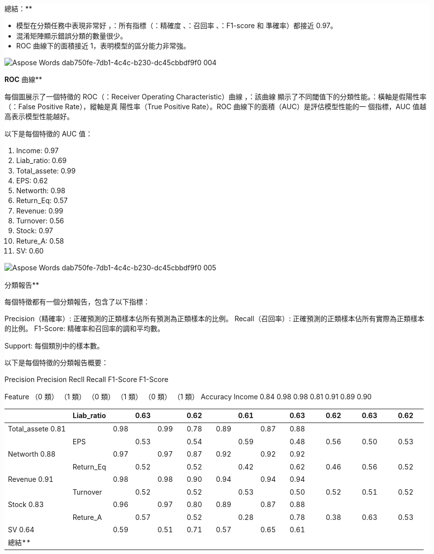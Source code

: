 總結：** 

- 模型在分類任務中表現非常好 ，：所有指標（：精確度 、：召回率 、：F1-score  和 準確率）都接近  0.97。 
- 混淆矩陣顯示錯誤分類的數量很少。 
- ROC  曲線下的面積接近  1，表明模型的區分能力非常強。 

![Aspose Words dab750fe-7db1-4c4c-b230-dc45cbbdf9f0 004](https://github.com/Zereo0317/Top_100_Company_ML/assets/170546399/a8be1202-7b57-4aed-9b01-baf538a25218)


**ROC**  曲線** 

每個圖展示了一個特徵的  ROC（：Receiver Operating Characteristic）曲線 ，：該曲線 顯示了不同閾值下的分類性能。：橫軸是假陽性率（：False Positive Rate），縱軸是真 陽性率（True Positive Rate）。ROC  曲線下的面積（AUC）是評估模型性能的一 個指標，AUC  值越高表示模型性能越好。 

以下是每個特徵的  AUC  值： 

1. Income: 0.97 
1. Liab\_ratio: 0.69 
1. Total\_assete: 0.99 
1. EPS: 0.62 
1. Networth: 0.98 
1. Return\_Eq: 0.57 
1. Revenue: 0.99 
1. Turnover: 0.56 
1. Stock: 0.97 
1. Reture\_A: 0.58 
1. SV: 0.60 

![Aspose Words dab750fe-7db1-4c4c-b230-dc45cbbdf9f0 005](https://github.com/Zereo0317/Top_100_Company_ML/assets/170546399/1282204e-1674-4cc5-b421-12954813fbdc)


分類報告** 

每個特徵都有一個分類報告，包含了以下指標： 

Precision（精確率）:  正確預測的正類樣本佔所有預測為正類樣本的比例。 Recall（召回率）:  正確預測的正類樣本佔所有實際為正類樣本的比例。 F1-Score:  精確率和召回率的調和平均數。 

Support:  每個類別中的樣本數。 

以下是每個特徵的分類報告概要：  

Precision  Precision  Recll  Recall  F1-Score  F1-Score 

Feature  （0 類）  （1 類）  （0 類）  （1 類）  （0 類）  （1 類）  Accuracy Income  0.84  0.98  0.98  0.81  0.91  0.89  0.90 



||Liab\_ratio ||0\.63 |||0\.62 |||0\.61 |||0\.63 |||0\.62 |||0\.63 |||0\.62 ||
| :- | - | :- | - | :- | :- | - | :- | :- | - | :- | :- | - | :- | :- | - | :- | :- | - | :- | :- | - | :- |
|Total\_assete  0.81 ||0\.98 ||0\.99 ||0\.78 ||0\.89 ||0\.87 ||0\.88 |||||||||||
||EPS ||0\.53 |||0\.54 |||0\.59 |||0\.48 |||0\.56 |||0\.50 |||0\.53 ||
|Networth  0.88 ||0\.97 ||0\.97 ||0\.87 ||0\.92 ||0\.92 ||0\.92 |||||||||||
||Return\_Eq ||0\.52 |||0\.52 |||0\.42 |||0\.62 |||0\.46 |||0\.56 |||0\.52 ||
|Revenue  0.91 ||0\.98 ||0\.98 ||0\.90 ||0\.94 ||0\.94 ||0\.94 |||||||||||
||Turnover ||0\.52 |||0\.52 |||0\.53 |||0\.50 |||0\.52 |||0\.51 |||0\.52 ||
|Stock  0.83 ||0\.96 ||0\.97 ||0\.80 ||0\.89 ||0\.87 ||0\.88 |||||||||||
||Reture\_A ||0\.57 |||0\.52 |||0\.28 |||0\.78 |||0\.38 |||0\.63 |||0\.53 ||
|SV  0.64 ||0\.59 ||0\.51 ||0\.71 ||0\.57 ||0\.65 ||0\.61 |||||||||||
|總結** |||||||||||||||||||||||
